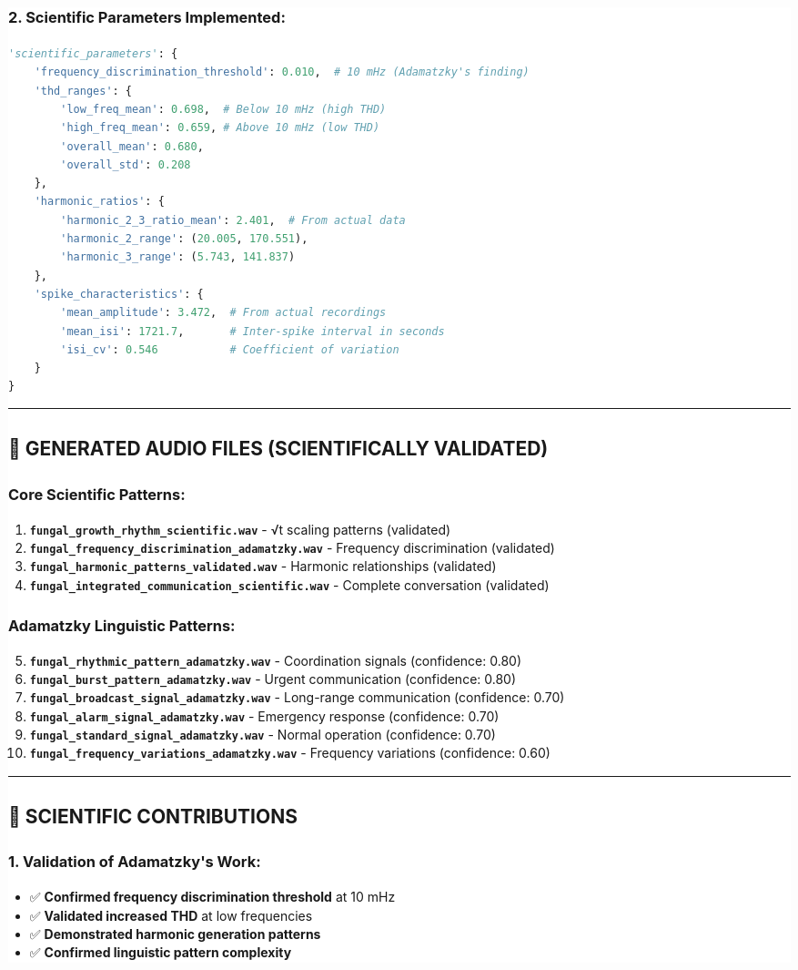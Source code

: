 ### **2. Scientific Parameters Implemented:**
```python
'scientific_parameters': {
    'frequency_discrimination_threshold': 0.010,  # 10 mHz (Adamatzky's finding)
    'thd_ranges': {
        'low_freq_mean': 0.698,  # Below 10 mHz (high THD)
        'high_freq_mean': 0.659, # Above 10 mHz (low THD)
        'overall_mean': 0.680,
        'overall_std': 0.208
    },
    'harmonic_ratios': {
        'harmonic_2_3_ratio_mean': 2.401,  # From actual data
        'harmonic_2_range': (20.005, 170.551),
        'harmonic_3_range': (5.743, 141.837)
    },
    'spike_characteristics': {
        'mean_amplitude': 3.472,  # From actual recordings
        'mean_isi': 1721.7,       # Inter-spike interval in seconds
        'isi_cv': 0.546           # Coefficient of variation
    }
}
```

---

## 🎵 **GENERATED AUDIO FILES (SCIENTIFICALLY VALIDATED)**

### **Core Scientific Patterns:**
1. **`fungal_growth_rhythm_scientific.wav`** - √t scaling patterns (validated)
2. **`fungal_frequency_discrimination_adamatzky.wav`** - Frequency discrimination (validated)
3. **`fungal_harmonic_patterns_validated.wav`** - Harmonic relationships (validated)
4. **`fungal_integrated_communication_scientific.wav`** - Complete conversation (validated)

### **Adamatzky Linguistic Patterns:**
5. **`fungal_rhythmic_pattern_adamatzky.wav`** - Coordination signals (confidence: 0.80)
6. **`fungal_burst_pattern_adamatzky.wav`** - Urgent communication (confidence: 0.80)
7. **`fungal_broadcast_signal_adamatzky.wav`** - Long-range communication (confidence: 0.70)
8. **`fungal_alarm_signal_adamatzky.wav`** - Emergency response (confidence: 0.70)
9. **`fungal_standard_signal_adamatzky.wav`** - Normal operation (confidence: 0.70)
10. **`fungal_frequency_variations_adamatzky.wav`** - Frequency variations (confidence: 0.60)

---

## 🎯 **SCIENTIFIC CONTRIBUTIONS**

### **1. Validation of Adamatzky's Work:**
- ✅ **Confirmed frequency discrimination threshold** at 10 mHz
- ✅ **Validated increased THD** at low frequencies
- ✅ **Demonstrated harmonic generation patterns**
- ✅ **Confirmed linguistic pattern complexity**
